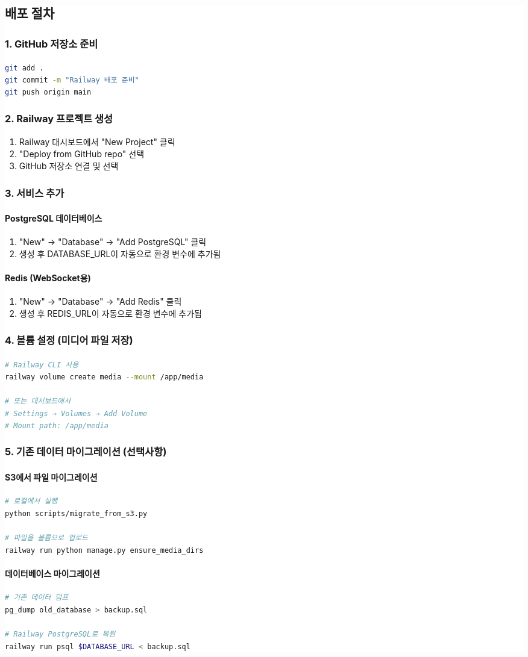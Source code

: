 ## 배포 절차

### 1. GitHub 저장소 준비

```bash
git add .
git commit -m "Railway 배포 준비"
git push origin main
```

### 2. Railway 프로젝트 생성

1. Railway 대시보드에서 "New Project" 클릭
2. "Deploy from GitHub repo" 선택
3. GitHub 저장소 연결 및 선택

### 3. 서비스 추가

#### PostgreSQL 데이터베이스
1. "New" → "Database" → "Add PostgreSQL" 클릭
2. 생성 후 DATABASE_URL이 자동으로 환경 변수에 추가됨

#### Redis (WebSocket용)
1. "New" → "Database" → "Add Redis" 클릭
2. 생성 후 REDIS_URL이 자동으로 환경 변수에 추가됨

### 4. 볼륨 설정 (미디어 파일 저장)

```bash
# Railway CLI 사용
railway volume create media --mount /app/media

# 또는 대시보드에서
# Settings → Volumes → Add Volume
# Mount path: /app/media
```

### 5. 기존 데이터 마이그레이션 (선택사항)

#### S3에서 파일 마이그레이션
```bash
# 로컬에서 실행
python scripts/migrate_from_s3.py

# 파일을 볼륨으로 업로드
railway run python manage.py ensure_media_dirs
```

#### 데이터베이스 마이그레이션
```bash
# 기존 데이터 덤프
pg_dump old_database > backup.sql

# Railway PostgreSQL로 복원
railway run psql $DATABASE_URL < backup.sql
```
